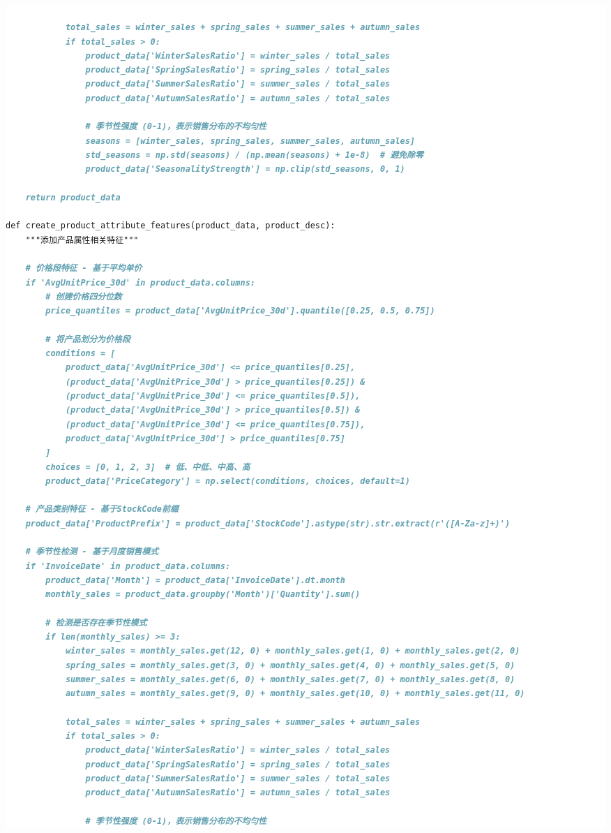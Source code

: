 ````markdown
            
            total_sales = winter_sales + spring_sales + summer_sales + autumn_sales
            if total_sales > 0:
                product_data['WinterSalesRatio'] = winter_sales / total_sales
                product_data['SpringSalesRatio'] = spring_sales / total_sales
                product_data['SummerSalesRatio'] = summer_sales / total_sales
                product_data['AutumnSalesRatio'] = autumn_sales / total_sales
                
                # 季节性强度 (0-1)，表示销售分布的不均匀性
                seasons = [winter_sales, spring_sales, summer_sales, autumn_sales]
                std_seasons = np.std(seasons) / (np.mean(seasons) + 1e-8)  # 避免除零
                product_data['SeasonalityStrength'] = np.clip(std_seasons, 0, 1)
    
    return product_data

def create_product_attribute_features(product_data, product_desc):
    """添加产品属性相关特征"""
    
    # 价格段特征 - 基于平均单价
    if 'AvgUnitPrice_30d' in product_data.columns:
        # 创建价格四分位数
        price_quantiles = product_data['AvgUnitPrice_30d'].quantile([0.25, 0.5, 0.75])
        
        # 将产品划分为价格段
        conditions = [
            product_data['AvgUnitPrice_30d'] <= price_quantiles[0.25],
            (product_data['AvgUnitPrice_30d'] > price_quantiles[0.25]) & 
            (product_data['AvgUnitPrice_30d'] <= price_quantiles[0.5]),
            (product_data['AvgUnitPrice_30d'] > price_quantiles[0.5]) & 
            (product_data['AvgUnitPrice_30d'] <= price_quantiles[0.75]),
            product_data['AvgUnitPrice_30d'] > price_quantiles[0.75]
        ]
        choices = [0, 1, 2, 3]  # 低、中低、中高、高
        product_data['PriceCategory'] = np.select(conditions, choices, default=1)
    
    # 产品类别特征 - 基于StockCode前缀
    product_data['ProductPrefix'] = product_data['StockCode'].astype(str).str.extract(r'([A-Za-z]+)')
    
    # 季节性检测 - 基于月度销售模式
    if 'InvoiceDate' in product_data.columns:
        product_data['Month'] = product_data['InvoiceDate'].dt.month
        monthly_sales = product_data.groupby('Month')['Quantity'].sum()
        
        # 检测是否存在季节性模式
        if len(monthly_sales) >= 3:
            winter_sales = monthly_sales.get(12, 0) + monthly_sales.get(1, 0) + monthly_sales.get(2, 0)
            spring_sales = monthly_sales.get(3, 0) + monthly_sales.get(4, 0) + monthly_sales.get(5, 0)
            summer_sales = monthly_sales.get(6, 0) + monthly_sales.get(7, 0) + monthly_sales.get(8, 0)
            autumn_sales = monthly_sales.get(9, 0) + monthly_sales.get(10, 0) + monthly_sales.get(11, 0)
            
            total_sales = winter_sales + spring_sales + summer_sales + autumn_sales
            if total_sales > 0:
                product_data['WinterSalesRatio'] = winter_sales / total_sales
                product_data['SpringSalesRatio'] = spring_sales / total_sales
                product_data['SummerSalesRatio'] = summer_sales / total_sales
                product_data['AutumnSalesRatio'] = autumn_sales / total_sales
                
                # 季节性强度 (0-1)，表示销售分布的不均匀性
````